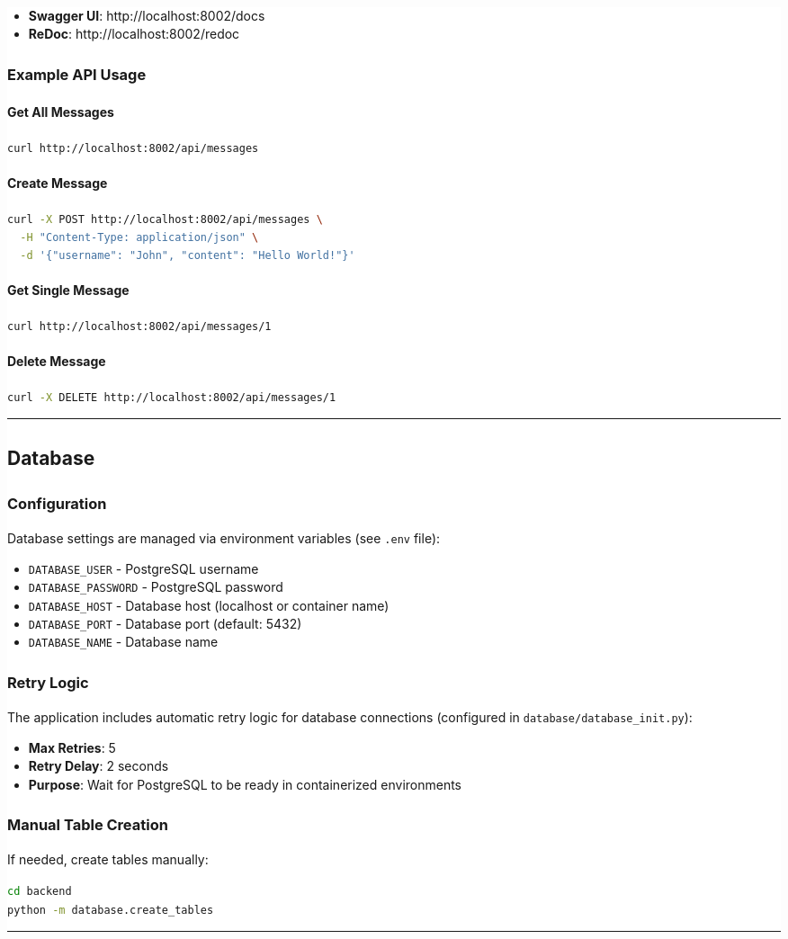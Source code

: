 - **Swagger UI**: http://localhost:8002/docs
- **ReDoc**: http://localhost:8002/redoc

### Example API Usage

#### Get All Messages
```bash
curl http://localhost:8002/api/messages
```

#### Create Message
```bash
curl -X POST http://localhost:8002/api/messages \
  -H "Content-Type: application/json" \
  -d '{"username": "John", "content": "Hello World!"}'
```

#### Get Single Message
```bash
curl http://localhost:8002/api/messages/1
```

#### Delete Message
```bash
curl -X DELETE http://localhost:8002/api/messages/1
```

---

## Database

### Configuration

Database settings are managed via environment variables (see `.env` file):
- `DATABASE_USER` - PostgreSQL username
- `DATABASE_PASSWORD` - PostgreSQL password
- `DATABASE_HOST` - Database host (localhost or container name)
- `DATABASE_PORT` - Database port (default: 5432)
- `DATABASE_NAME` - Database name

### Retry Logic

The application includes automatic retry logic for database connections (configured in `database/database_init.py`):
- **Max Retries**: 5
- **Retry Delay**: 2 seconds
- **Purpose**: Wait for PostgreSQL to be ready in containerized environments

### Manual Table Creation

If needed, create tables manually:
```bash
cd backend
python -m database.create_tables
```

---